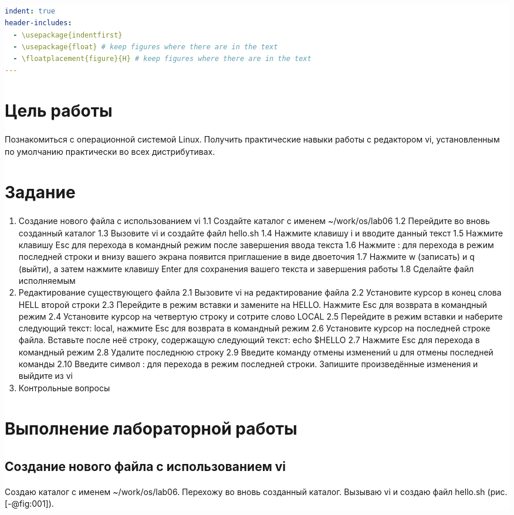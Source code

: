 ```yaml
indent: true
header-includes:
  - \usepackage{indentfirst}
  - \usepackage{float} # keep figures where there are in the text
  - \floatplacement{figure}{H} # keep figures where there are in the text
---
```


# Цель работы

Познакомиться с операционной системой Linux. Получить практические навыки работы с редактором vi, установленным по умолчанию практически во всех дистрибутивах.

# Задание

1. Создание нового файла с использованием vi
1.1 Создайте каталог с именем ~/work/os/lab06
1.2 Перейдите во вновь созданный каталог
1.3 Вызовите vi и создайте файл hello.sh
1.4 Нажмите клавишу i и вводите данный текст
1.5 Нажмите клавишу Esc для перехода в командный режим после завершения ввода текста
1.6 Нажмите : для перехода в режим последней строки и внизу вашего экрана появится приглашение в виде двоеточия
1.7 Нажмите w (записать) и q (выйти), а затем нажмите клавишу Enter для сохранения вашего текста и завершения работы
1.8 Сделайте файл исполняемым
2. Редактирование существующего файла
2.1 Вызовите vi на редактирование файла
2.2 Установите курсор в конец слова HELL второй строки
2.3 Перейдите в режим вставки и замените на HELLO. Нажмите Esc для возврата в командный режим
2.4 Установите курсор на четвертую строку и сотрите слово LOCAL
2.5 Перейдите в режим вставки и наберите следующий текст: local, нажмите Esc для возврата в командный режим
2.6 Установите курсор на последней строке файла. Вставьте после неё строку, содержащую следующий текст: echo $HELLO
2.7 Нажмите Esc для перехода в командный режим
2.8 Удалите последнюю строку
2.9 Введите команду отмены изменений u для отмены последней команды
2.10 Введите символ : для перехода в режим последней строки. Запишите произведённые изменения и выйдите из vi
3. Контрольные вопросы

# Выполнение лабораторной работы
## Создание нового файла с использованием vi

Создаю каталог с именем ~/work/os/lab06. Перехожу во вновь созданный каталог. Вызываю vi и создаю файл hello.sh (рис. [-@fig:001]).
